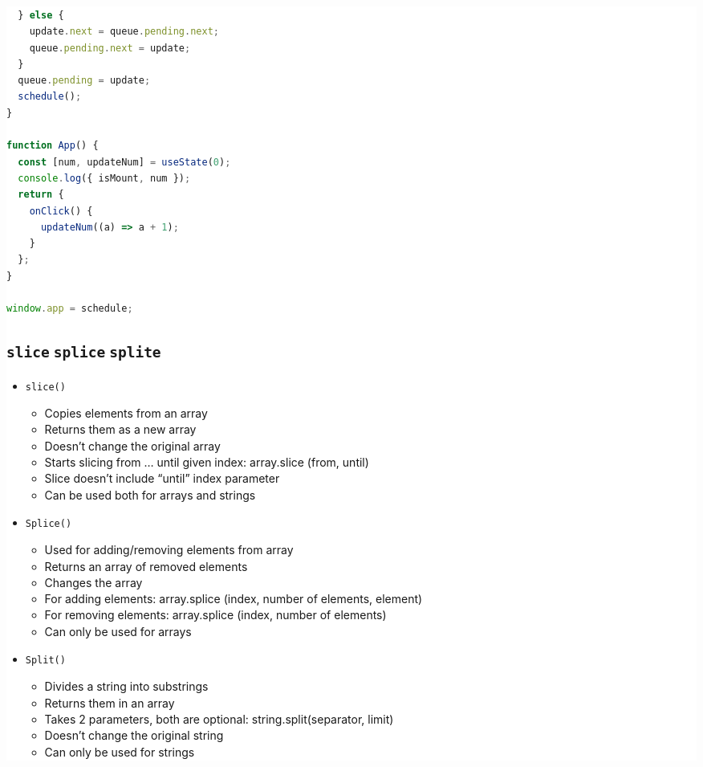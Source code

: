 ```js
  } else {
    update.next = queue.pending.next;
    queue.pending.next = update;
  }
  queue.pending = update;
  schedule();
}

function App() {
  const [num, updateNum] = useState(0);
  console.log({ isMount, num });
  return {
    onClick() {
      updateNum((a) => a + 1);
    }
  };
}

window.app = schedule;
```

## `slice` `splice` `splite`

- `slice()`

  - Copies elements from an array
  - Returns them as a new array
  - Doesn’t change the original array
  - Starts slicing from … until given index: array.slice (from, until)
  - Slice doesn’t include “until” index parameter
  - Can be used both for arrays and strings

- `Splice()`

  - Used for adding/removing elements from array
  - Returns an array of removed elements
  - Changes the array
  - For adding elements: array.splice (index, number of elements, element)
  - For removing elements: array.splice (index, number of elements)
  - Can only be used for arrays

- `Split()`

  - Divides a string into substrings
  - Returns them in an array
  - Takes 2 parameters, both are optional: string.split(separator, limit)
  - Doesn’t change the original string
  - Can only be used for strings
